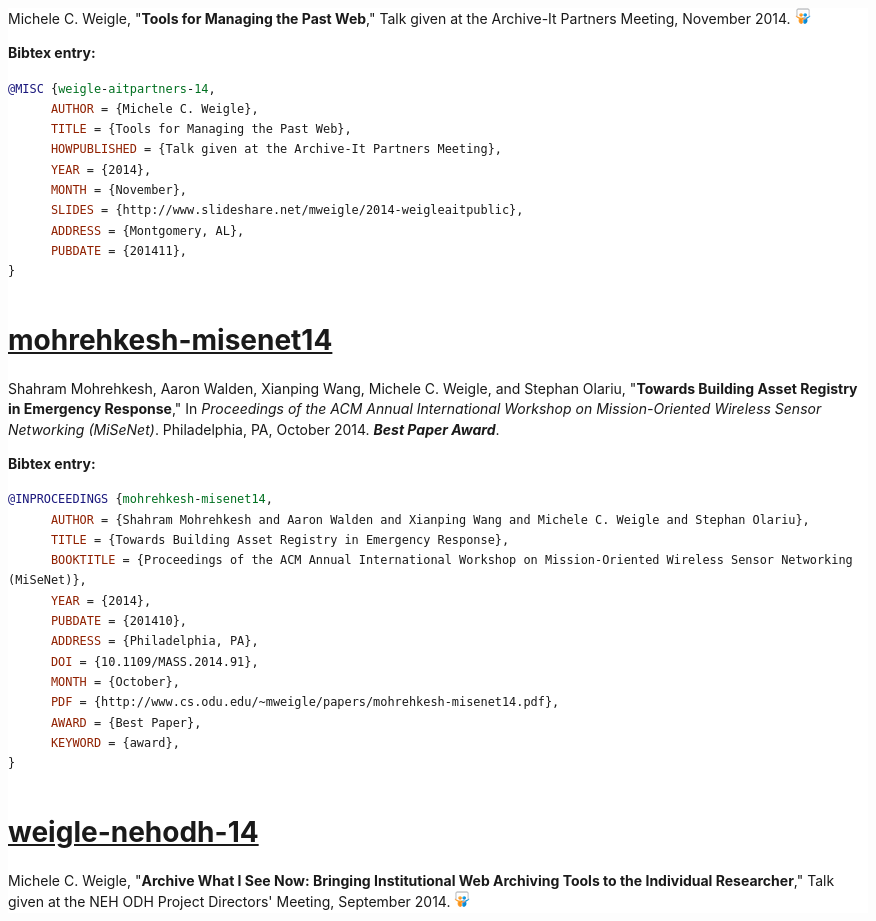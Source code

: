 Michele C. Weigle, "**Tools for Managing the Past Web**," Talk given at the Archive-It Partners Meeting, November 2014. <a href='http://www.slideshare.net/mweigle/2014-weigleaitpublic' target='_blank' class='btn btn--mcwslideshare'><img src='../images/slideshare-16px-high.png'/></a>

[](#weigle-aitpartners-14Bib)
**Bibtex entry:**

```bibtex
@MISC {weigle-aitpartners-14,
      AUTHOR = {Michele C. Weigle},
      TITLE = {Tools for Managing the Past Web},
      HOWPUBLISHED = {Talk given at the Archive-It Partners Meeting},
      YEAR = {2014},
      MONTH = {November},
      SLIDES = {http://www.slideshare.net/mweigle/2014-weigleaitpublic},
      ADDRESS = {Montgomery, AL},
      PUBDATE = {201411},
}
```
# [mohrehkesh-misenet14](#mohrehkesh-misenet14)

Shahram Mohrehkesh, Aaron Walden, Xianping Wang, Michele C. Weigle, and Stephan Olariu, "**Towards Building Asset Registry in Emergency Response**," In *Proceedings of the ACM Annual International Workshop on Mission-Oriented Wireless Sensor Networking (MiSeNet)*. Philadelphia, PA, October 2014. ***Best Paper Award***.  <a href='http://dx.doi.org/10.1109/MASS.2014.91' target='_blank'><i class='ai ai-fw ai-doi' style='color: {{ page.doi-color }}'></i></a> <a href='http://www.cs.odu.edu/~mweigle/papers/mohrehkesh-misenet14.pdf' target='_blank'><i class='fas fa-solid fa-file-pdf' style='color: {{ page.acrobat-color }}'></i></a>

[](#mohrehkesh-misenet14Bib)
**Bibtex entry:**

```bibtex
@INPROCEEDINGS {mohrehkesh-misenet14,
      AUTHOR = {Shahram Mohrehkesh and Aaron Walden and Xianping Wang and Michele C. Weigle and Stephan Olariu},
      TITLE = {Towards Building Asset Registry in Emergency Response},
      BOOKTITLE = {Proceedings of the ACM Annual International Workshop on Mission-Oriented Wireless Sensor Networking (MiSeNet)},
      YEAR = {2014},
      PUBDATE = {201410},
      ADDRESS = {Philadelphia, PA},
      DOI = {10.1109/MASS.2014.91},
      MONTH = {October},
      PDF = {http://www.cs.odu.edu/~mweigle/papers/mohrehkesh-misenet14.pdf},
      AWARD = {Best Paper},
      KEYWORD = {award},
}
```
# [weigle-nehodh-14](#weigle-nehodh-14)

Michele C. Weigle, "**Archive What I See Now: Bringing Institutional Web Archiving Tools to the Individual Researcher**," Talk given at the NEH ODH Project Directors' Meeting, September 2014. <a href='https://www.youtube.com/watch?v=UI-rxeEnhvk&feature=youtu.be&t=4338' target='_blank'><i class='fas fa-fw fa-link'></i></a> <a href='http://www.slideshare.net/mweigle/2014-weigleneh' target='_blank' class='btn btn--mcwslideshare'><img src='../images/slideshare-16px-high.png'/></a>
